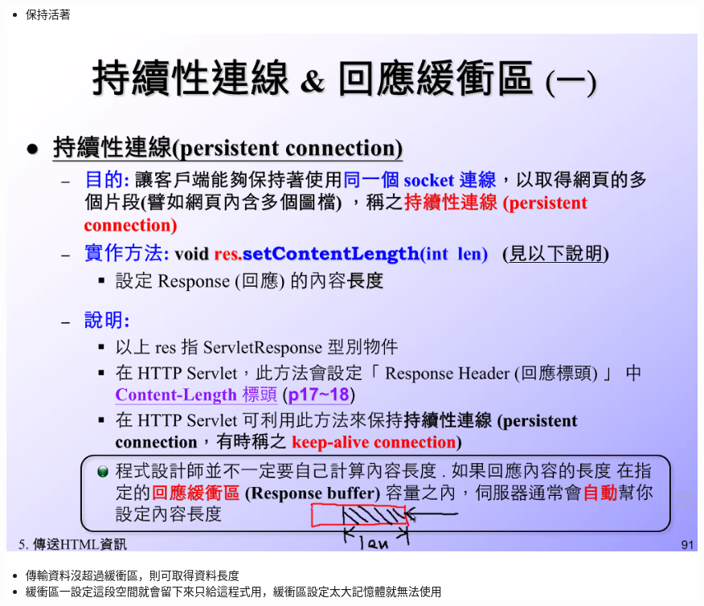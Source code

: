 - 保持活著

<p><img src='./image/05-10_71_p91.png'></p>

- 傳輸資料沒超過緩衝區，則可取得資料長度
- 緩衝區一設定這段空間就會留下來只給這程式用，緩衝區設定太大記憶體就無法使用
